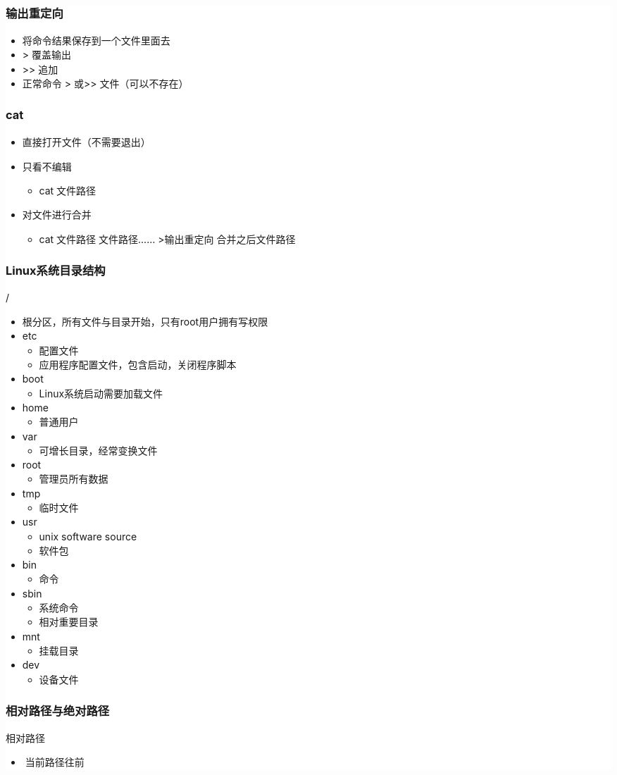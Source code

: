 ### 输出重定向

- 将命令结果保存到一个文件里面去
- \>   覆盖输出
- \>> 追加
- 正常命令  \> 或\>>     文件（可以不存在）  

### cat

- 直接打开文件（不需要退出）
- 只看不编辑
  - cat  文件路径

- 对文件进行合并
  - cat  文件路径  文件路径…… >输出重定向   合并之后文件路径



### Linux系统目录结构

/

- 根分区，所有文件与目录开始，只有root用户拥有写权限
- etc
  - 配置文件
  - 应用程序配置文件，包含启动，关闭程序脚本
- boot
  - Linux系统启动需要加载文件
- home
  - 普通用户
- var
  - 可增长目录，经常变换文件
- root
  - 管理员所有数据
- tmp
  - 临时文件
- usr
  - unix software source
  - 软件包
- bin
  - 命令
- sbin
  - 系统命令
  - 相对重要目录
- mnt
  - 挂载目录
- dev
  - 设备文件

### 相对路径与绝对路径

相对路径

- ​	当前路径往前
